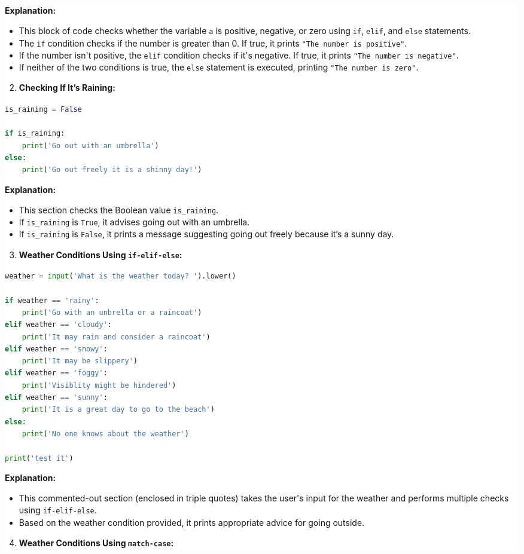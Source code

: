 **Explanation:**
- This block of code checks whether the variable `a` is positive, negative, or zero using `if`, `elif`, and `else` statements.
- The `if` condition checks if the number is greater than 0. If true, it prints `"The number is positive"`.
- If the number isn't positive, the `elif` condition checks if it's negative. If true, it prints `"The number is negative"`.
- If neither of the two conditions is true, the `else` statement is executed, printing `"The number is zero"`.

2. **Checking If It’s Raining:**

```python
is_raining = False 

if is_raining:
    print('Go out with an umbrella')
else:
    print('Go out freely it is a shinny day!')
```

**Explanation:**
- This section checks the Boolean value `is_raining`.
- If `is_raining` is `True`, it advises going out with an umbrella.
- If `is_raining` is `False`, it prints a message suggesting going out freely because it’s a sunny day.

3. **Weather Conditions Using `if-elif-else`:**

```python
weather = input('What is the weather today? ').lower()

if weather == 'rainy':
    print('Go with an unbrella or a raincoat')
elif weather == 'cloudy':
    print('It may rain and consider a raincoat')
elif weather == 'snowy':
    print('It may be slippery')
elif weather == 'foggy':
    print('Visiblity might be hindered')
elif weather == 'sunny':
    print('It is a great day to go to the beach')
else:
    print('No one knows about the weather')

print('test it')

```

**Explanation:**
- This commented-out section (enclosed in triple quotes) takes the user's input for the weather and performs multiple checks using `if-elif-else`.
- Based on the weather condition provided, it prints appropriate advice for going outside.

4. **Weather Conditions Using `match-case`:**
